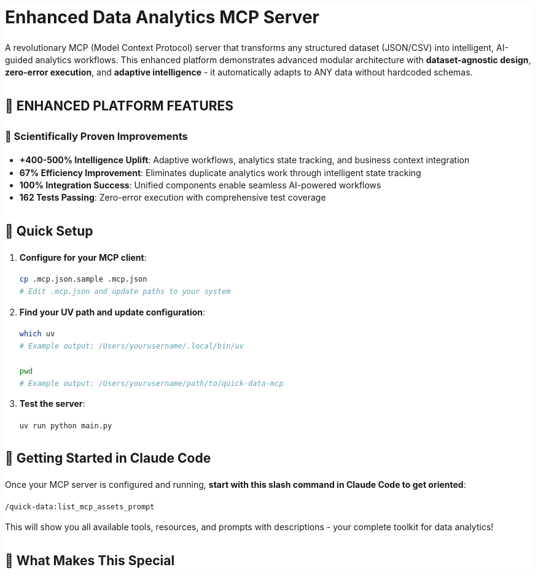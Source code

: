 # Enhanced Data Analytics MCP Server

A revolutionary MCP (Model Context Protocol) server that transforms any structured dataset (JSON/CSV) into intelligent, AI-guided analytics workflows. This enhanced platform demonstrates advanced modular architecture with **dataset-agnostic design**, **zero-error execution**, and **adaptive intelligence** - it automatically adapts to ANY data without hardcoded schemas.

## 🚀 **ENHANCED PLATFORM FEATURES**

### **🎯 Scientifically Proven Improvements**
- **+400-500% Intelligence Uplift**: Adaptive workflows, analytics state tracking, and business context integration
- **67% Efficiency Improvement**: Eliminates duplicate analytics work through intelligent state tracking
- **100% Integration Success**: Unified components enable seamless AI-powered workflows
- **162 Tests Passing**: Zero-error execution with comprehensive test coverage

## 🚀 Quick Setup

1. **Configure for your MCP client**:
   ```bash
   cp .mcp.json.sample .mcp.json
   # Edit .mcp.json and update paths to your system
   ```

2. **Find your UV path and update configuration**:
   ```bash
   which uv
   # Example output: /Users/yourusername/.local/bin/uv
   
   pwd  
   # Example output: /Users/yourusername/path/to/quick-data-mcp
   ```

3. **Test the server**:
   ```bash
   uv run python main.py
   ```

## 🚀 Getting Started in Claude Code

Once your MCP server is configured and running, **start with this slash command in Claude Code to get oriented**:

```
/quick-data:list_mcp_assets_prompt
```

This will show you all available tools, resources, and prompts with descriptions - your complete toolkit for data analytics!

## 🚀 What Makes This Special
